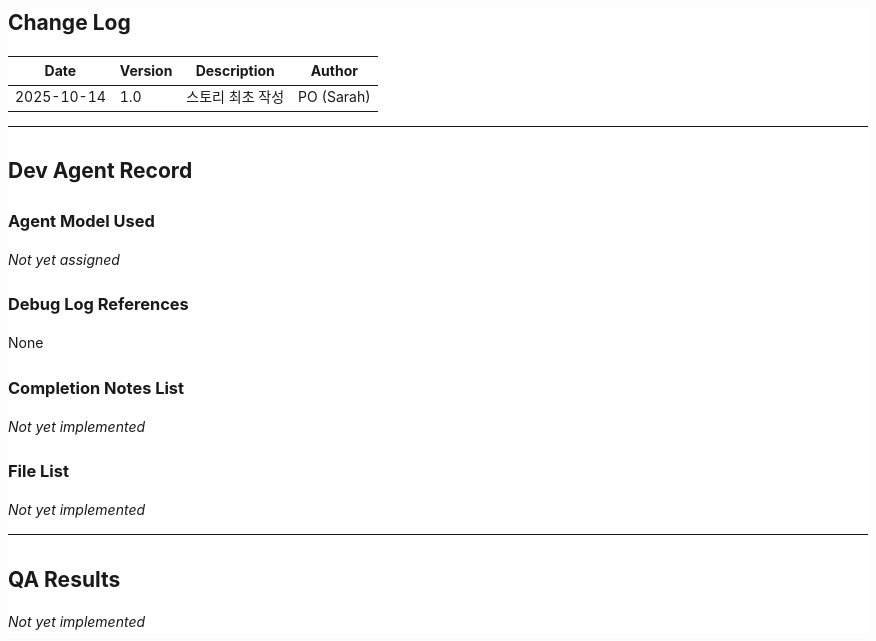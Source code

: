
## Change Log

| Date | Version | Description | Author |
|------|---------|-------------|--------|
| 2025-10-14 | 1.0 | 스토리 최초 작성 | PO (Sarah) |

---

## Dev Agent Record

### Agent Model Used

_Not yet assigned_

### Debug Log References

None

### Completion Notes List

_Not yet implemented_

### File List

_Not yet implemented_

---

## QA Results

_Not yet implemented_

